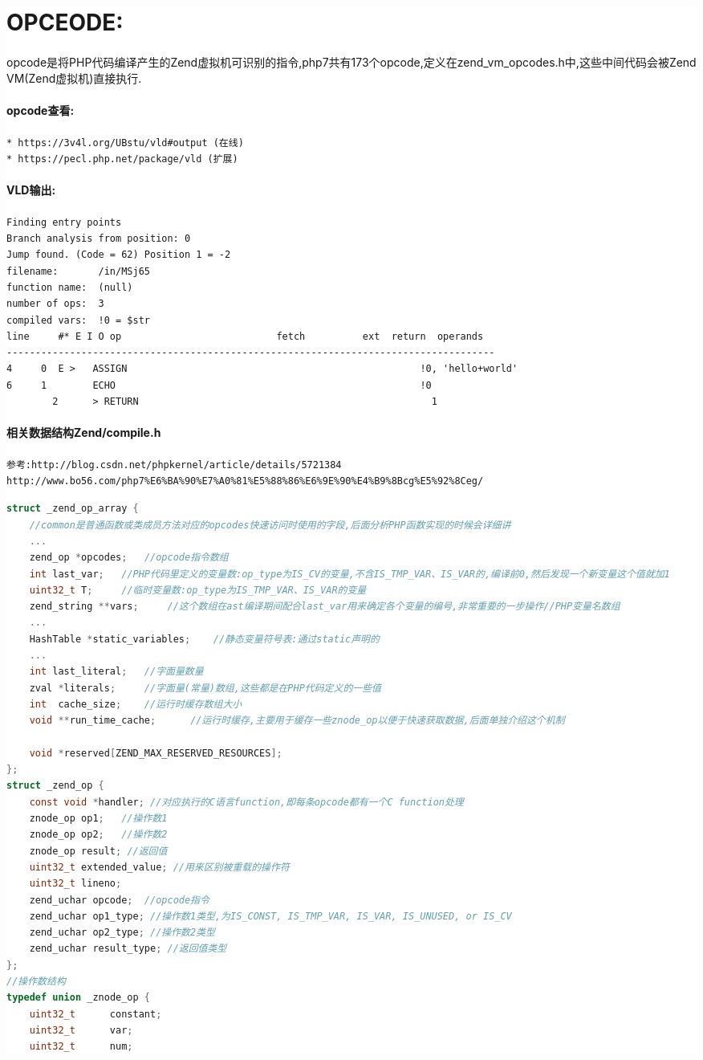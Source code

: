 
# OPCEODE:
opcode是将PHP代码编译产生的Zend虚拟机可识别的指令,php7共有173个opcode,定义在zend_vm_opcodes.h中,这些中间代码会被Zend VM(Zend虚拟机)直接执行.


#### opcode查看:
    * https://3v4l.org/UBstu/vld#output (在线)
    * https://pecl.php.net/package/vld (扩展)

#### VLD输出:
    Finding entry points
    Branch analysis from position: 0
    Jump found. (Code = 62) Position 1 = -2
    filename:       /in/MSj65
    function name:  (null)
    number of ops:  3
    compiled vars:  !0 = $str
    line     #* E I O op                           fetch          ext  return  operands
    -------------------------------------------------------------------------------------
    4     0  E >   ASSIGN                                                   !0, 'hello+world'
    6     1        ECHO                                                     !0
            2      > RETURN                                                   1



#### 相关数据结构Zend/compile.h
    参考:http://blog.csdn.net/phpkernel/article/details/5721384
    http://www.bo56.com/php7%E6%BA%90%E7%A0%81%E5%88%86%E6%9E%90%E4%B9%8Bcg%E5%92%8Ceg/
```c
struct _zend_op_array {
    //common是普通函数或类成员方法对应的opcodes快速访问时使用的字段,后面分析PHP函数实现的时候会详细讲
    ...
    zend_op *opcodes;   //opcode指令数组   
    int last_var;   //PHP代码里定义的变量数:op_type为IS_CV的变量,不含IS_TMP_VAR、IS_VAR的,编译前0,然后发现一个新变量这个值就加1    
    uint32_t T;     //临时变量数:op_type为IS_TMP_VAR、IS_VAR的变量    
    zend_string **vars;     //这个数组在ast编译期间配合last_var用来确定各个变量的编号,非常重要的一步操作//PHP变量名数组
    ...
    HashTable *static_variables;    //静态变量符号表:通过static声明的
    ...   
    int last_literal;   //字面量数量    
    zval *literals;     //字面量(常量)数组,这些都是在PHP代码定义的一些值
    int  cache_size;    //运行时缓存数组大小    
    void **run_time_cache;      //运行时缓存,主要用于缓存一些znode_op以便于快速获取数据,后面单独介绍这个机制

    void *reserved[ZEND_MAX_RESERVED_RESOURCES];
};
struct _zend_op {
    const void *handler; //对应执行的C语言function,即每条opcode都有一个C function处理
    znode_op op1;   //操作数1
    znode_op op2;   //操作数2
    znode_op result; //返回值
    uint32_t extended_value; //用来区别被重载的操作符
    uint32_t lineno; 
    zend_uchar opcode;  //opcode指令
    zend_uchar op1_type; //操作数1类型,为IS_CONST, IS_TMP_VAR, IS_VAR, IS_UNUSED, or IS_CV
    zend_uchar op2_type; //操作数2类型
    zend_uchar result_type; //返回值类型
};
//操作数结构
typedef union _znode_op {
    uint32_t      constant;
    uint32_t      var;
    uint32_t      num;
```